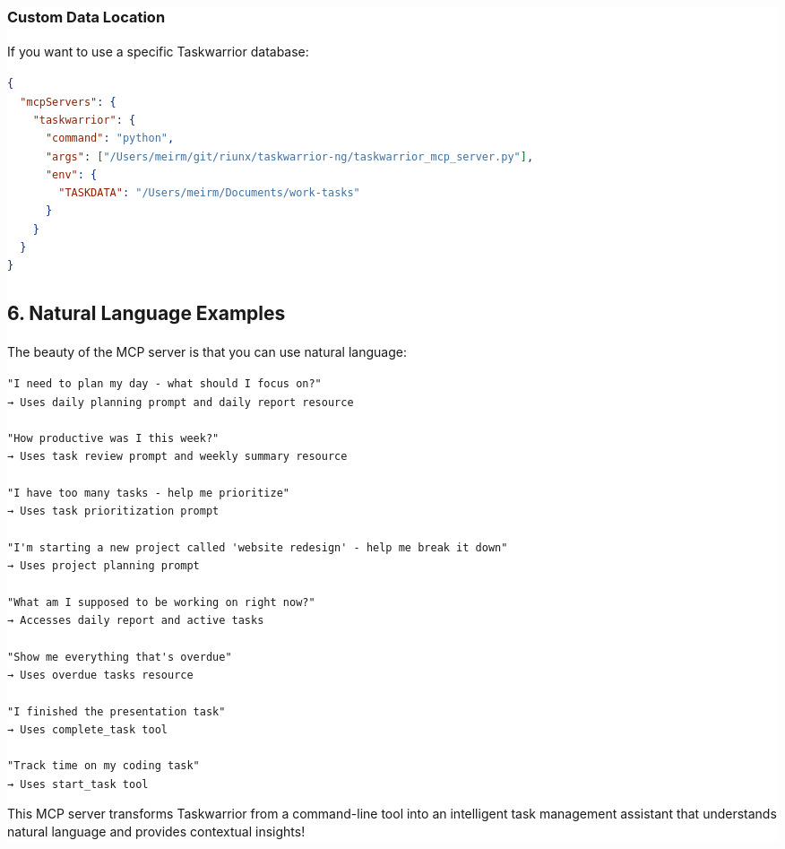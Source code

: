 ### Custom Data Location
If you want to use a specific Taskwarrior database:
```json
{
  "mcpServers": {
    "taskwarrior": {
      "command": "python",
      "args": ["/Users/meirm/git/riunx/taskwarrior-ng/taskwarrior_mcp_server.py"],
      "env": {
        "TASKDATA": "/Users/meirm/Documents/work-tasks"
      }
    }
  }
}
```

## 6. Natural Language Examples

The beauty of the MCP server is that you can use natural language:

```
"I need to plan my day - what should I focus on?"
→ Uses daily planning prompt and daily report resource

"How productive was I this week?"
→ Uses task review prompt and weekly summary resource

"I have too many tasks - help me prioritize"
→ Uses task prioritization prompt

"I'm starting a new project called 'website redesign' - help me break it down"
→ Uses project planning prompt

"What am I supposed to be working on right now?"
→ Accesses daily report and active tasks

"Show me everything that's overdue"
→ Uses overdue tasks resource

"I finished the presentation task"
→ Uses complete_task tool

"Track time on my coding task"
→ Uses start_task tool
```

This MCP server transforms Taskwarrior from a command-line tool into an intelligent task management assistant that understands natural language and provides contextual insights!
